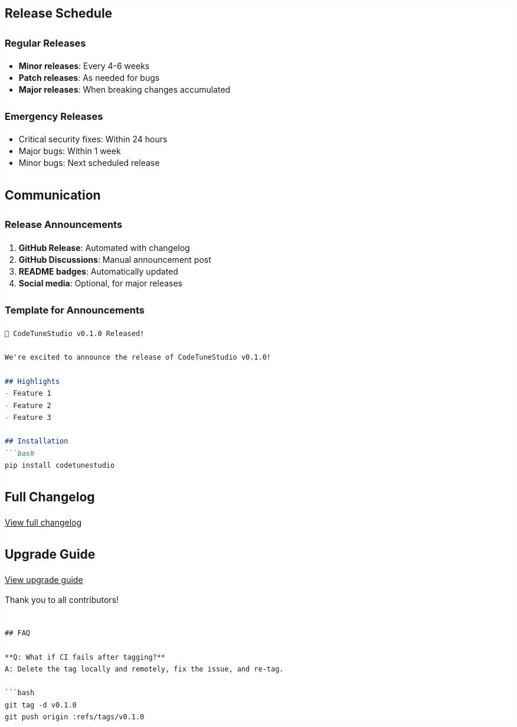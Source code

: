 ## Release Schedule

### Regular Releases
- **Minor releases**: Every 4-6 weeks
- **Patch releases**: As needed for bugs
- **Major releases**: When breaking changes accumulated

### Emergency Releases
- Critical security fixes: Within 24 hours
- Major bugs: Within 1 week
- Minor bugs: Next scheduled release

## Communication

### Release Announcements

1. **GitHub Release**: Automated with changelog
2. **GitHub Discussions**: Manual announcement post
3. **README badges**: Automatically updated
4. **Social media**: Optional, for major releases

### Template for Announcements

```markdown
🎉 CodeTuneStudio v0.1.0 Released!

We're excited to announce the release of CodeTuneStudio v0.1.0!

## Highlights
- Feature 1
- Feature 2
- Feature 3

## Installation
```bash
pip install codetunestudio
```

## Full Changelog
[View full changelog](link-to-changelog)

## Upgrade Guide
[View upgrade guide](link-if-applicable)

Thank you to all contributors!
```

## FAQ

**Q: What if CI fails after tagging?**
A: Delete the tag locally and remotely, fix the issue, and re-tag.

```bash
git tag -d v0.1.0
git push origin :refs/tags/v0.1.0
```
